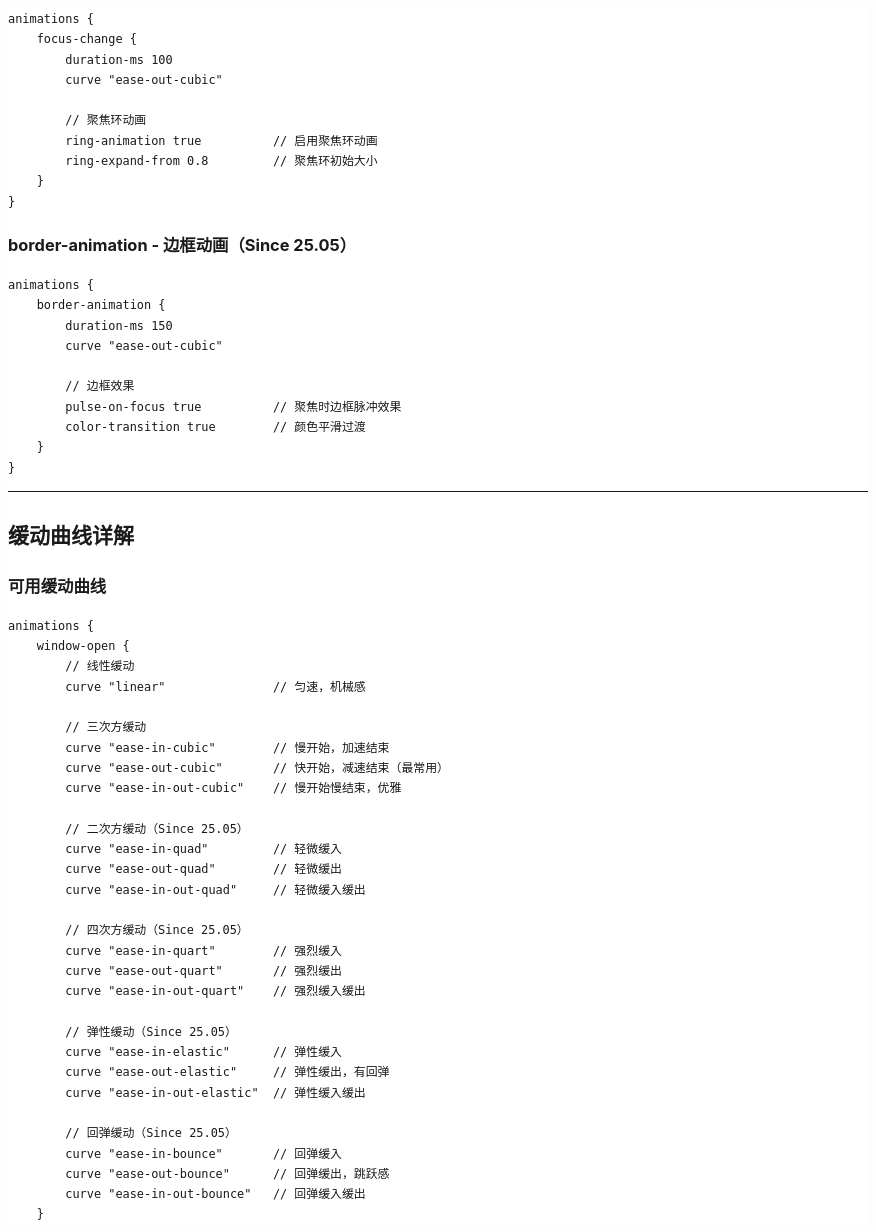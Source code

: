 ```kdl
animations {
    focus-change {
        duration-ms 100
        curve "ease-out-cubic"

        // 聚焦环动画
        ring-animation true          // 启用聚焦环动画
        ring-expand-from 0.8         // 聚焦环初始大小
    }
}
```

### border-animation - 边框动画（Since 25.05）

```kdl
animations {
    border-animation {
        duration-ms 150
        curve "ease-out-cubic"

        // 边框效果
        pulse-on-focus true          // 聚焦时边框脉冲效果
        color-transition true        // 颜色平滑过渡
    }
}
```

---

## 缓动曲线详解

### 可用缓动曲线

```kdl
animations {
    window-open {
        // 线性缓动
        curve "linear"               // 匀速，机械感

        // 三次方缓动
        curve "ease-in-cubic"        // 慢开始，加速结束
        curve "ease-out-cubic"       // 快开始，减速结束（最常用）
        curve "ease-in-out-cubic"    // 慢开始慢结束，优雅

        // 二次方缓动（Since 25.05）
        curve "ease-in-quad"         // 轻微缓入
        curve "ease-out-quad"        // 轻微缓出
        curve "ease-in-out-quad"     // 轻微缓入缓出

        // 四次方缓动（Since 25.05）
        curve "ease-in-quart"        // 强烈缓入
        curve "ease-out-quart"       // 强烈缓出
        curve "ease-in-out-quart"    // 强烈缓入缓出

        // 弹性缓动（Since 25.05）
        curve "ease-in-elastic"      // 弹性缓入
        curve "ease-out-elastic"     // 弹性缓出，有回弹
        curve "ease-in-out-elastic"  // 弹性缓入缓出

        // 回弹缓动（Since 25.05）
        curve "ease-in-bounce"       // 回弹缓入
        curve "ease-out-bounce"      // 回弹缓出，跳跃感
        curve "ease-in-out-bounce"   // 回弹缓入缓出
    }
```